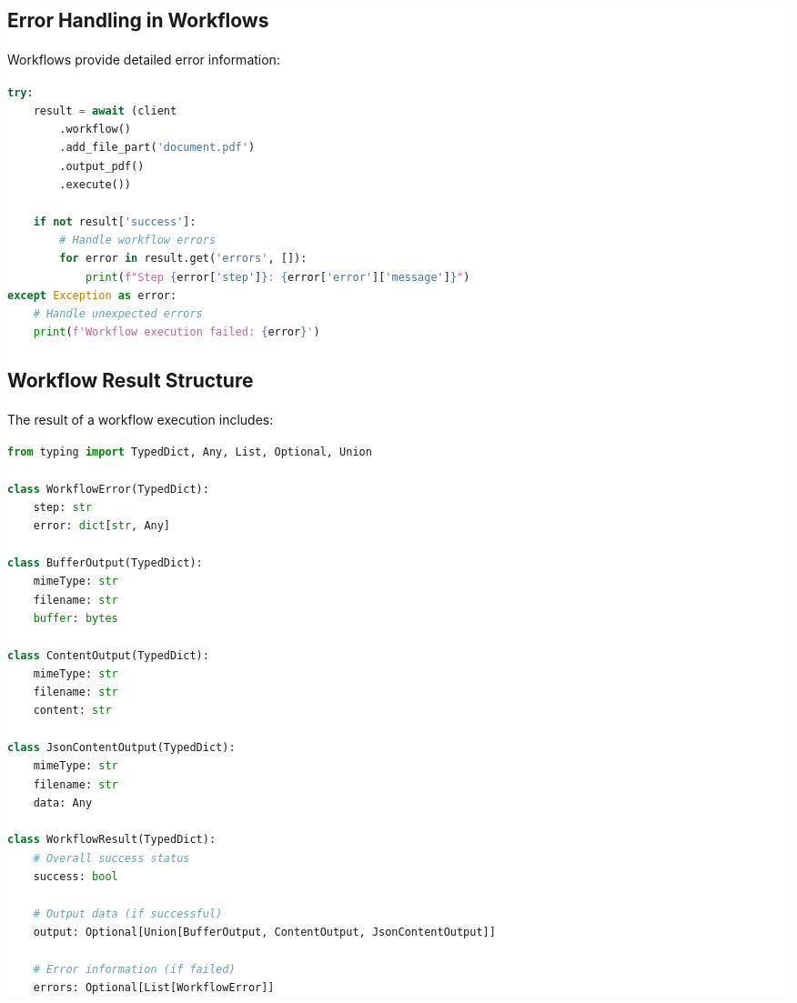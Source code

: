 ## Error Handling in Workflows

Workflows provide detailed error information:

```python
try:
    result = await (client
        .workflow()
        .add_file_part('document.pdf')
        .output_pdf()
        .execute())

    if not result['success']:
        # Handle workflow errors
        for error in result.get('errors', []):
            print(f"Step {error['step']}: {error['error']['message']}")
except Exception as error:
    # Handle unexpected errors
    print(f'Workflow execution failed: {error}')
```

## Workflow Result Structure

The result of a workflow execution includes:

```python
from typing import TypedDict, Any, List, Optional, Union

class WorkflowError(TypedDict):
    step: str
    error: dict[str, Any]

class BufferOutput(TypedDict):
    mimeType: str
    filename: str
    buffer: bytes

class ContentOutput(TypedDict):
    mimeType: str
    filename: str
    content: str

class JsonContentOutput(TypedDict):
    mimeType: str
    filename: str
    data: Any

class WorkflowResult(TypedDict):
    # Overall success status
    success: bool

    # Output data (if successful)
    output: Optional[Union[BufferOutput, ContentOutput, JsonContentOutput]]

    # Error information (if failed)
    errors: Optional[List[WorkflowError]]
```
